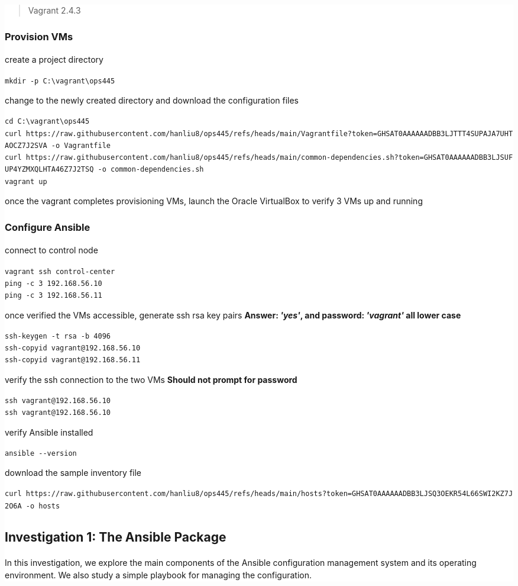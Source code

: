 > Vagrant 2.4.3

### Provision VMs
create a project directory
```
mkdir -p C:\vagrant\ops445
```
change to the newly created directory and download the configuration files
```
cd C:\vagrant\ops445
curl https://raw.githubusercontent.com/hanliu8/ops445/refs/heads/main/Vagrantfile?token=GHSAT0AAAAAADBB3LJTTT4SUPAJA7UHTAOCZ7J2SVA -o Vagrantfile
curl https://raw.githubusercontent.com/hanliu8/ops445/refs/heads/main/common-dependencies.sh?token=GHSAT0AAAAAADBB3LJSUFUP4YZMXQLHTA46Z7J2TSQ -o common-dependencies.sh
vagrant up
```
once the vagrant completes provisioning VMs, launch the Oracle VirtualBox to verify 3 VMs up and running

### Configure Ansible
connect to control node
```
vagrant ssh control-center
ping -c 3 192.168.56.10
ping -c 3 192.168.56.11
```
once verified the VMs accessible, generate ssh rsa key pairs
**Answer: _'yes'_, and password: _'vagrant'_ all lower case** 
```
ssh-keygen -t rsa -b 4096
ssh-copyid vagrant@192.168.56.10
ssh-copyid vagrant@192.168.56.11
```
verify the ssh connection to the two VMs 
**Should not prompt for password**
```
ssh vagrant@192.168.56.10
ssh vagrant@192.168.56.10
```
verify Ansible installed
```
ansible --version
```
download the sample inventory file
```
curl https://raw.githubusercontent.com/hanliu8/ops445/refs/heads/main/hosts?token=GHSAT0AAAAAADBB3LJSQ3OEKR54L66SWI2KZ7J2O6A -o hosts
```

## Investigation 1: The Ansible Package
In this investigation, we explore the main components of the Ansible configuration management system and its operating environment. We also study a simple playbook for managing the configuration.
